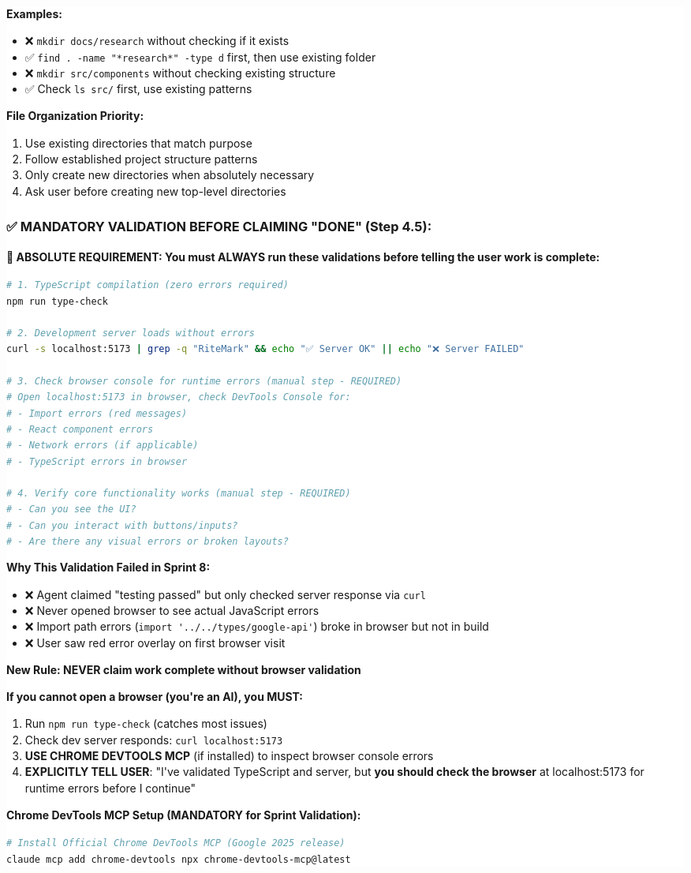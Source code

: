 **Examples:**
- ❌ `mkdir docs/research` without checking if it exists
- ✅ `find . -name "*research*" -type d` first, then use existing folder
- ❌ `mkdir src/components` without checking existing structure
- ✅ Check `ls src/` first, use existing patterns

**File Organization Priority:**
1. Use existing directories that match purpose
2. Follow established project structure patterns
3. Only create new directories when absolutely necessary
4. Ask user before creating new top-level directories

### **✅ MANDATORY VALIDATION BEFORE CLAIMING "DONE" (Step 4.5):**

**🚨 ABSOLUTE REQUIREMENT: You must ALWAYS run these validations before telling the user work is complete:**

```bash
# 1. TypeScript compilation (zero errors required)
npm run type-check

# 2. Development server loads without errors
curl -s localhost:5173 | grep -q "RiteMark" && echo "✅ Server OK" || echo "❌ Server FAILED"

# 3. Check browser console for runtime errors (manual step - REQUIRED)
# Open localhost:5173 in browser, check DevTools Console for:
# - Import errors (red messages)
# - React component errors
# - Network errors (if applicable)
# - TypeScript errors in browser

# 4. Verify core functionality works (manual step - REQUIRED)
# - Can you see the UI?
# - Can you interact with buttons/inputs?
# - Are there any visual errors or broken layouts?
```

**Why This Validation Failed in Sprint 8:**
- ❌ Agent claimed "testing passed" but only checked server response via `curl`
- ❌ Never opened browser to see actual JavaScript errors
- ❌ Import path errors (`import '../../types/google-api'`) broke in browser but not in build
- ❌ User saw red error overlay on first browser visit

**New Rule: NEVER claim work complete without browser validation**

**If you cannot open a browser (you're an AI), you MUST:**
1. Run `npm run type-check` (catches most issues)
2. Check dev server responds: `curl localhost:5173`
3. **USE CHROME DEVTOOLS MCP** (if installed) to inspect browser console errors
4. **EXPLICITLY TELL USER**: "I've validated TypeScript and server, but **you should check the browser** at localhost:5173 for runtime errors before I continue"

**Chrome DevTools MCP Setup (MANDATORY for Sprint Validation):**
```bash
# Install Official Chrome DevTools MCP (Google 2025 release)
claude mcp add chrome-devtools npx chrome-devtools-mcp@latest
```
